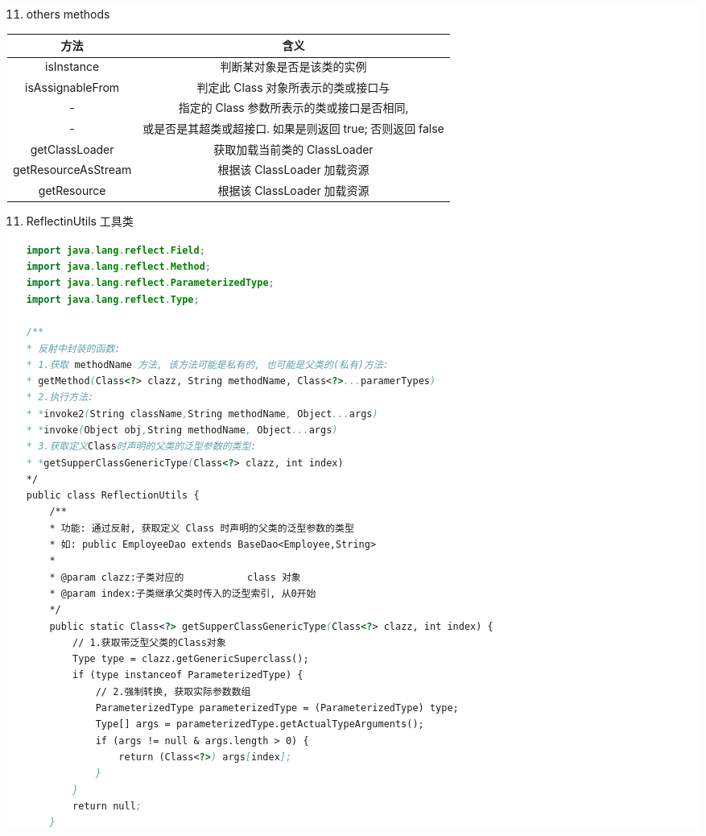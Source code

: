 11. others methods

|        方法         |                           含义                            |
| :-----------------: | :-------------------------------------------------------: |
|     isInstance      |                判断某对象是否是该类的实例                 |
|  isAssignableFrom   |            判定此 Class 对象所表示的类或接口与            |
|          -          |        指定的 Class 参数所表示的类或接口是否相同,         |
|          -          | 或是否是其超类或超接口. 如果是则返回 true; 否则返回 false |
|   getClassLoader    |               获取加载当前类的 ClassLoader                |
| getResourceAsStream |                根据该 ClassLoader 加载资源                |
|     getResource     |                根据该 ClassLoader 加载资源                |

11. ReflectinUtils 工具类

    ```java
    import java.lang.reflect.Field;
    import java.lang.reflect.Method;
    import java.lang.reflect.ParameterizedType;
    import java.lang.reflect.Type;

    /**
    * 反射中封装的函数:
    * 1.获取 methodName 方法, 该方法可能是私有的, 也可能是父类的(私有)方法:
    * getMethod(Class<?> clazz, String methodName, Class<?>...paramerTypes)
    * 2.执行方法:
    * *invoke2(String className,String methodName, Object...args)
    * *invoke(Object obj,String methodName, Object...args)
    * 3.获取定义Class时声明的父类的泛型参数的类型:
    * *getSupperClassGenericType(Class<?> clazz, int index)
    */
    public class ReflectionUtils {
        /**
        * 功能: 通过反射, 获取定义 Class 时声明的父类的泛型参数的类型
        * 如: public EmployeeDao extends BaseDao<Employee,String>
        *
        * @param clazz:子类对应的           class 对象
        * @param index:子类继承父类时传入的泛型索引, 从0开始
        */
        public static Class<?> getSupperClassGenericType(Class<?> clazz, int index) {
            // 1.获取带泛型父类的Class对象
            Type type = clazz.getGenericSuperclass();
            if (type instanceof ParameterizedType) {
                // 2.强制转换, 获取实际参数数组
                ParameterizedType parameterizedType = (ParameterizedType) type;
                Type[] args = parameterizedType.getActualTypeArguments();
                if (args != null & args.length > 0) {
                    return (Class<?>) args[index];
                }
            }
            return null;
        }

